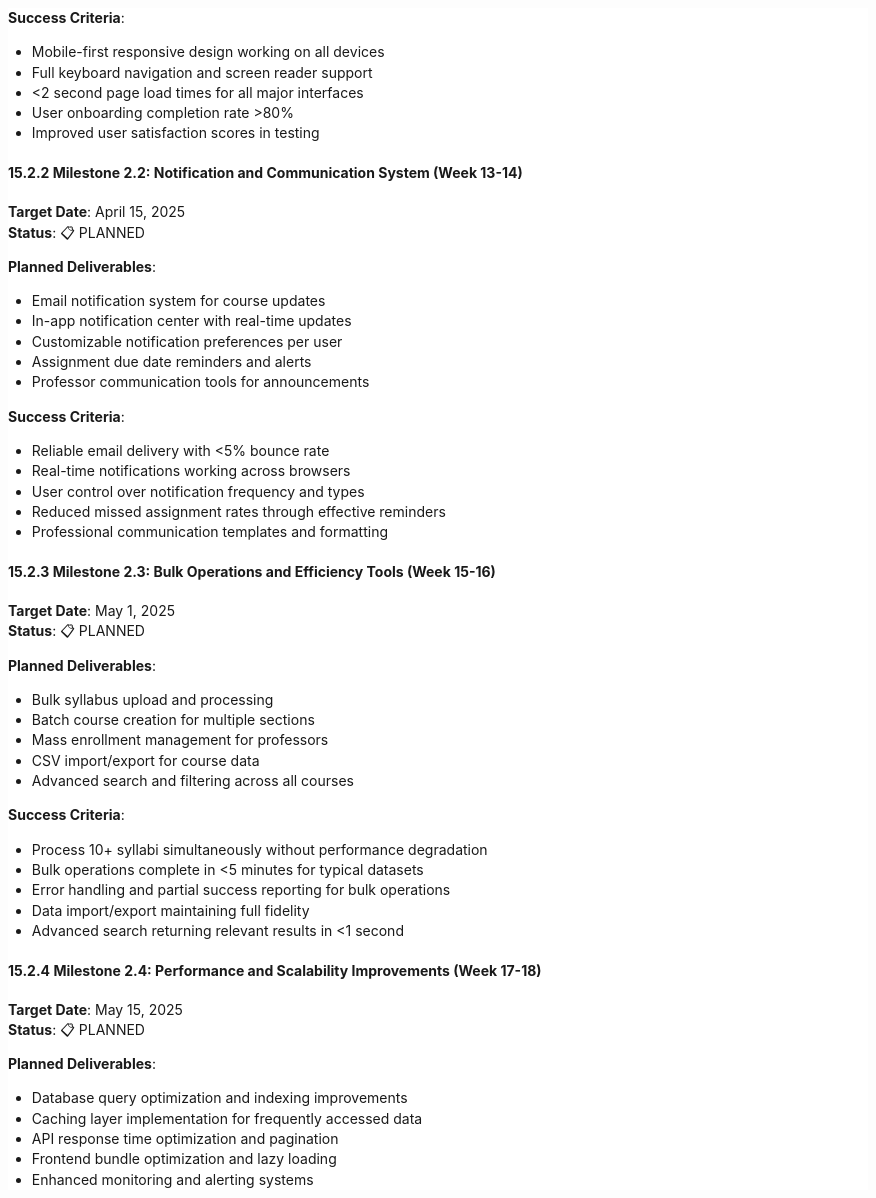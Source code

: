 **Success Criteria**:
- Mobile-first responsive design working on all devices
- Full keyboard navigation and screen reader support
- <2 second page load times for all major interfaces
- User onboarding completion rate >80%
- Improved user satisfaction scores in testing

#### 15.2.2 Milestone 2.2: Notification and Communication System (Week 13-14)
**Target Date**: April 15, 2025  
**Status**: 📋 PLANNED

**Planned Deliverables**:
- Email notification system for course updates
- In-app notification center with real-time updates
- Customizable notification preferences per user
- Assignment due date reminders and alerts
- Professor communication tools for announcements

**Success Criteria**:
- Reliable email delivery with <5% bounce rate
- Real-time notifications working across browsers
- User control over notification frequency and types
- Reduced missed assignment rates through effective reminders
- Professional communication templates and formatting

#### 15.2.3 Milestone 2.3: Bulk Operations and Efficiency Tools (Week 15-16)
**Target Date**: May 1, 2025  
**Status**: 📋 PLANNED

**Planned Deliverables**:
- Bulk syllabus upload and processing
- Batch course creation for multiple sections
- Mass enrollment management for professors
- CSV import/export for course data
- Advanced search and filtering across all courses

**Success Criteria**:
- Process 10+ syllabi simultaneously without performance degradation
- Bulk operations complete in <5 minutes for typical datasets
- Error handling and partial success reporting for bulk operations
- Data import/export maintaining full fidelity
- Advanced search returning relevant results in <1 second

#### 15.2.4 Milestone 2.4: Performance and Scalability Improvements (Week 17-18)
**Target Date**: May 15, 2025  
**Status**: 📋 PLANNED

**Planned Deliverables**:
- Database query optimization and indexing improvements
- Caching layer implementation for frequently accessed data
- API response time optimization and pagination
- Frontend bundle optimization and lazy loading
- Enhanced monitoring and alerting systems
